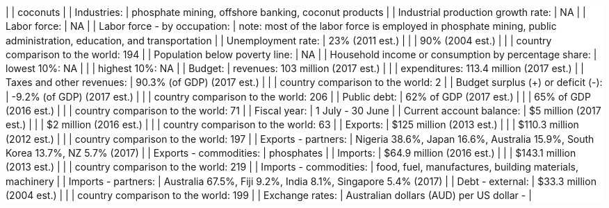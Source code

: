 | | coconuts |
| Industries: | phosphate mining, offshore banking, coconut products |
| Industrial production growth rate: | NA |
| Labor force: | NA |
| Labor force - by occupation: | note: most of the labor force is employed in phosphate mining, public administration, education, and transportation |
| Unemployment rate: | 23% (2011 est.) |
| | 90% (2004 est.) |
| | country comparison to the world: 194 |
| Population below poverty line: | NA |
| Household income or consumption by percentage share: | lowest 10%: NA |
| | highest 10%: NA |
| Budget: | revenues: 103 million (2017 est.) |
| | expenditures: 113.4 million (2017 est.) |
| Taxes and other revenues: | 90.3% (of GDP) (2017 est.) |
| | country comparison to the world: 2 |
| Budget surplus (+) or deficit (-): | -9.2% (of GDP) (2017 est.) |
| | country comparison to the world: 206 |
| Public debt: | 62% of GDP (2017 est.) |
| | 65% of GDP (2016 est.) |
| | country comparison to the world: 71 |
| Fiscal year: | 1 July - 30 June |
| Current account balance: | $5 million (2017 est.) |
| | $2 million (2016 est.) |
| | country comparison to the world: 63 |
| Exports: | $125 million (2013 est.) |
| | $110.3 million (2012 est.) |
| | country comparison to the world: 197 |
| Exports - partners: | Nigeria 38.6%, Japan 16.6%, Australia 15.9%, South Korea 13.7%, NZ 5.7% (2017) |
| Exports - commodities: | phosphates |
| Imports: | $64.9 million (2016 est.) |
| | $143.1 million (2013 est.) |
| | country comparison to the world: 219 |
| Imports - commodities: | food, fuel, manufactures, building materials, machinery |
| Imports - partners: | Australia 67.5%, Fiji 9.2%, India 8.1%, Singapore 5.4% (2017) |
| Debt - external: | $33.3 million (2004 est.) |
| | country comparison to the world: 199 |
| Exchange rates: | Australian dollars (AUD) per US dollar - |
